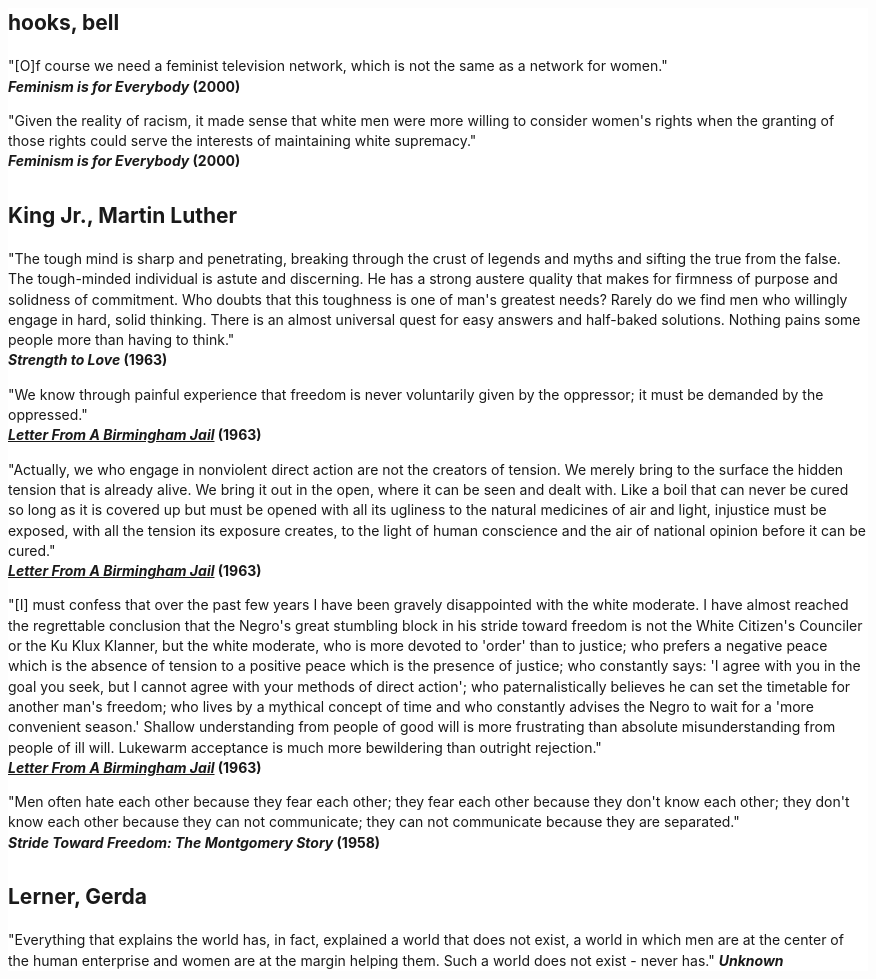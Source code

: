 ## hooks, bell <a name="hooks">
"[O]f course we need a feminist television network, which is not the same as a network for women."  
**_Feminism is for Everybody_ (2000)**  

"Given the reality of racism, it made sense that white men were more willing to consider women's rights when the granting of those rights could serve the interests of maintaining white supremacy."  
**_Feminism is for Everybody_ (2000)**  

## King Jr., Martin Luther <a name="mlk">
"The tough mind is sharp and penetrating, breaking through the crust of legends and myths and sifting the true from the false. The tough-minded individual is astute and discerning. He has a strong austere quality that makes for firmness of purpose and solidness of commitment. Who doubts that this toughness is one of man's greatest needs? Rarely do we find men who willingly engage in hard, solid thinking. There is an almost universal quest for easy answers and half-baked solutions. Nothing pains some people more than having to think."  
**_Strength to Love_ (1963)**   
  
"We know through painful experience that freedom is never voluntarily given by the oppressor; it must be demanded by the oppressed."  
**_[Letter From A Birmingham Jail](https://www.africa.upenn.edu/Articles_Gen/Letter_Birmingham.html)_ (1963)**  
  
"Actually, we who engage in nonviolent direct action are not the creators of tension. We merely bring to the surface the hidden tension that is already alive. We bring it out in the open, where it can be seen and dealt with. Like a boil that can never be cured so long as it is covered up but must be opened with all its ugliness to the natural medicines of air and light, injustice must be exposed, with all the tension its exposure creates, to the light of human conscience and the air of national opinion before it can be cured."  
**_[Letter From A Birmingham Jail](https://www.africa.upenn.edu/Articles_Gen/Letter_Birmingham.html)_ (1963)**  
    
"[I] must confess that over the past few years I have been gravely disappointed with the white moderate. I have almost reached the regrettable conclusion that the Negro's great stumbling block in his stride toward freedom is not the White Citizen's Counciler or the Ku Klux Klanner, but the white moderate, who is more devoted to 'order' than to justice; who prefers a negative peace which is the absence of tension to a positive peace which is the presence of justice; who constantly says: 'I agree with you in the goal you seek, but I cannot agree with your methods of direct action'; who paternalistically believes he can set the timetable for another man's freedom; who lives by a mythical concept of time and who constantly advises the Negro to wait for a 'more convenient season.' Shallow understanding from people of good will is more frustrating than absolute misunderstanding from people of ill will. Lukewarm acceptance is much more bewildering than outright rejection."  
**_[Letter From A Birmingham Jail](https://www.africa.upenn.edu/Articles_Gen/Letter_Birmingham.html)_ (1963)**  
  
"Men often hate each other because they fear each other; they fear each other because they don't know each other; they don't know each other because they can not communicate; they can not communicate because they are separated."  
**_Stride Toward Freedom: The Montgomery Story_ (1958)**   
  
## Lerner, Gerda <a name="lerner">
"Everything that explains the world has, in fact, explained a world that does not exist, a world in which men are at the center of the human enterprise and women are at the margin helping them. Such a world does not exist - never has."
**_Unknown_**
